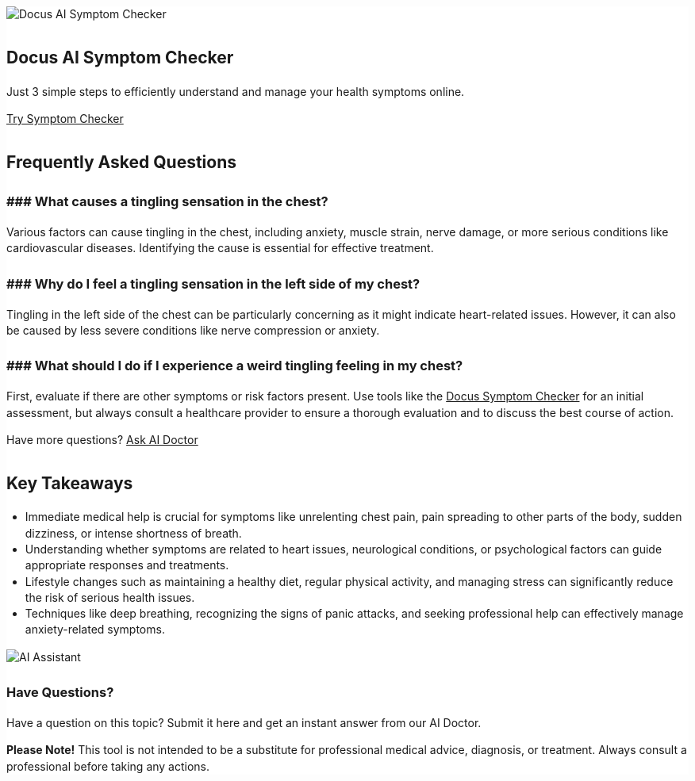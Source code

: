 ![Docus AI Symptom Checker](https://docus.ai/_next/image?url=%2Fimages%2Fdark-assistant.png&w=3840&q=100)

## Docus AI Symptom Checker

Just 3 simple steps to efficiently understand and manage your health symptoms online.

[Try Symptom Checker](https://docus.ai/symptom-checker)

## Frequently Asked Questions

### \#\#\# What causes a tingling sensation in the chest?

Various factors can cause tingling in the chest, including anxiety, muscle strain, nerve damage, or more serious conditions like cardiovascular diseases. Identifying the cause is essential for effective treatment.

### \#\#\# Why do I feel a tingling sensation in the left side of my chest?

Tingling in the left side of the chest can be particularly concerning as it might indicate heart-related issues. However, it can also be caused by less severe conditions like nerve compression or anxiety.

### \#\#\# What should I do if I experience a weird tingling feeling in my chest?

First, evaluate if there are other symptoms or risk factors present. Use tools like the [Docus Symptom Checker](https://docus.ai/symptom-checker) for an initial assessment, but always consult a healthcare provider to ensure a thorough evaluation and to discuss the best course of action.

Have more questions? [Ask AI Doctor](https://docus.ai/symptoms-guide/tingling-in-chest#ask-your-question)

## Key Takeaways

- Immediate medical help is crucial for symptoms like unrelenting chest pain, pain spreading to other parts of the body, sudden dizziness, or intense shortness of breath.
- Understanding whether symptoms are related to heart issues, neurological conditions, or psychological factors can guide appropriate responses and treatments.
- Lifestyle changes such as maintaining a healthy diet, regular physical activity, and managing stress can significantly reduce the risk of serious health issues.
- Techniques like deep breathing, recognizing the signs of panic attacks, and seeking professional help can effectively manage anxiety-related symptoms.

![AI Assistant](https://docus.ai/images/small-assistant.png)

### Have Questions?

Have a question on this topic? Submit it here and get an instant answer from our AI Doctor.

**Please Note!** This tool is not intended to be a substitute for professional medical advice, diagnosis, or treatment. Always consult a professional before taking any actions.
